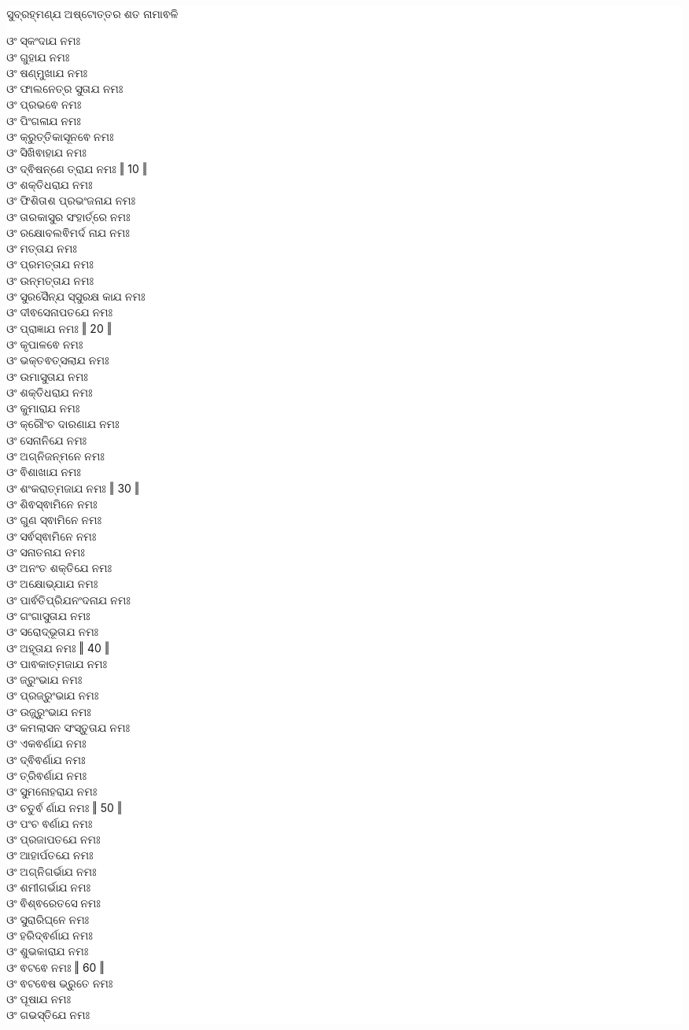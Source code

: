 ସୁବ୍ରହ୍ମଣ୍ଯ ଅଷ୍ଟୋତ୍ତର ଶତ ନାମାଵଳି  

ଓଂ ସ୍କଂଦାଯ ନମଃ  
ଓଂ ଗୁହାଯ ନମଃ  
ଓଂ ଷଣ୍ମୁଖାଯ ନମଃ  
ଓଂ ଫାଲନେତ୍ର ସୁତାଯ ନମଃ  
ଓଂ ପ୍ରଭଵେ ନମଃ  
ଓଂ ପିଂଗଳାଯ ନମଃ  
ଓଂ କ୍ରୁତ୍ତିକାସୂନଵେ ନମଃ  
ଓଂ ସିଖିଵାହାଯ ନମଃ  
ଓଂ ଦ୍ଵିଷନ୍ଣେ ତ୍ରାଯ ନମଃ ‖ 10 ‖  
ଓଂ ଶକ୍ତିଧରାଯ ନମଃ  
ଓଂ ଫିଶିତାଶ ପ୍ରଭଂଜନାଯ ନମଃ  
ଓଂ ତାରକାସୁର ସଂହାର୍ତ୍ରେ ନମଃ  
ଓଂ ରକ୍ଷୋବଲଵିମର୍ଦ ନାଯ ନମଃ  
ଓଂ ମତ୍ତାଯ ନମଃ  
ଓଂ ପ୍ରମତ୍ତାଯ ନମଃ  
ଓଂ ଉନ୍ମତ୍ତାଯ ନମଃ  
ଓଂ ସୁରସୈନ୍ଯ ସ୍ସୁରକ୍ଷ କାଯ ନମଃ  
ଓଂ ଦୀଵସେନାପତଯେ ନମଃ  
ଓଂ ପ୍ରାଜ୍ଞାଯ ନମଃ ‖ 20 ‖  
ଓଂ କୃପାଳଵେ ନମଃ  
ଓଂ ଭକ୍ତଵତ୍ସଲାଯ ନମଃ  
ଓଂ ଉମାସୁତାଯ ନମଃ  
ଓଂ ଶକ୍ତିଧରାଯ ନମଃ  
ଓଂ କୁମାରାଯ ନମଃ  
ଓଂ କ୍ରୌଂଚ ଦାରଣାଯ ନମଃ  
ଓଂ ସେନାନିଯେ ନମଃ  
ଓଂ ଅଗ୍ନିଜନ୍ମନେ ନମଃ  
ଓଂ ଵିଶାଖାଯ ନମଃ  
ଓଂ ଶଂକରାତ୍ମଜାଯ ନମଃ ‖ 30 ‖  
ଓଂ ଶିଵସ୍ଵାମିନେ ନମଃ  
ଓଂ ଗୁଣ ସ୍ଵାମିନେ ନମଃ  
ଓଂ ସର୍ଵସ୍ଵାମିନେ ନମଃ  
ଓଂ ସନାତନାଯ ନମଃ  
ଓଂ ଅନଂତ ଶକ୍ତିଯେ ନମଃ  
ଓଂ ଅକ୍ଷୋଭ୍ଯାଯ ନମଃ  
ଓଂ ପାର୍ଵତିପ୍ରିଯନଂଦନାଯ ନମଃ  
ଓଂ ଗଂଗାସୁତାଯ ନମଃ  
ଓଂ ସରୋଦ୍ଭୂତାଯ ନମଃ  
ଓଂ ଅହୂତାଯ ନମଃ ‖ 40 ‖  
ଓଂ ପାଵକାତ୍ମଜାଯ ନମଃ  
ଓଂ ଜ୍ରୁଂଭାଯ ନମଃ  
ଓଂ ପ୍ରଜ୍ରୁଂଭାଯ ନମଃ  
ଓଂ ଉଜ୍ଜ୍ରୁଂଭାଯ ନମଃ  
ଓଂ କମଲାସନ ସଂସ୍ତୁତାଯ ନମଃ  
ଓଂ ଏକଵର୍ଣାଯ ନମଃ  
ଓଂ ଦ୍ଵିଵର୍ଣାଯ ନମଃ  
ଓଂ ତ୍ରିଵର୍ଣାଯ ନମଃ  
ଓଂ ସୁମନୋହରାଯ ନମଃ  
ଓଂ ଚତୁର୍ଵ ର୍ଣାଯ ନମଃ ‖ 50 ‖  
ଓଂ ପଂଚ ଵର୍ଣାଯ ନମଃ  
ଓଂ ପ୍ରଜାପତଯେ ନମଃ  
ଓଂ ଆହାର୍ପତଯେ ନମଃ  
ଓଂ ଅଗ୍ନିଗର୍ଭାଯ ନମଃ  
ଓଂ ଶମୀଗର୍ଭାଯ ନମଃ  
ଓଂ ଵିଶ୍ଵରେତସେ ନମଃ  
ଓଂ ସୁରାରିଘ୍ନେ ନମଃ  
ଓଂ ହରିଦ୍ଵର୍ଣାଯ ନମଃ  
ଓଂ ଶୁଭକାରାଯ ନମଃ  
ଓଂ ଵଟଵେ ନମଃ ‖ 60 ‖  
ଓଂ ଵଟଵେଷ ଭ୍ରୁତେ ନମଃ  
ଓଂ ପୂଷାଯ ନମଃ  
ଓଂ ଗଭସ୍ତିଯେ ନମଃ  